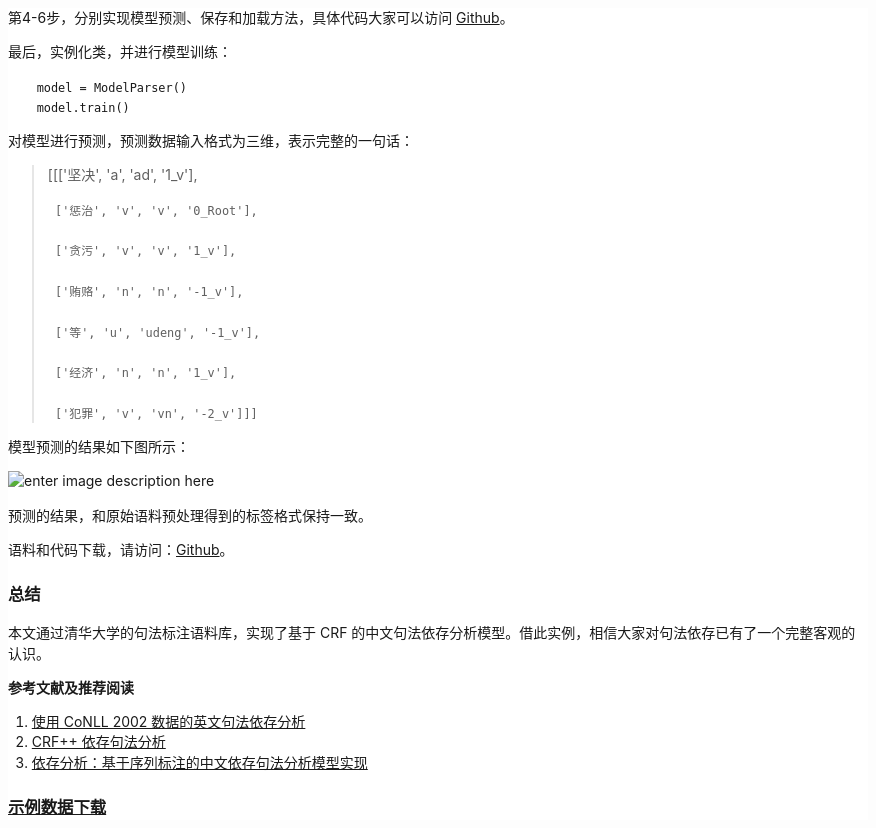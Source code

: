 第4-6步，分别实现模型预测、保存和加载方法，具体代码大家可以访问
[Github](https://github.com/sujeek/chinese_nlp)。

最后，实例化类，并进行模型训练：

    
    
        model = ModelParser()
        model.train()
    

对模型进行预测，预测数据输入格式为三维，表示完整的一句话：

> [[['坚决', 'a', 'ad', '1_v'],
>  
>  
>      ['惩治', 'v', 'v', '0_Root'],
>  
>      ['贪污', 'v', 'v', '1_v'],
>  
>      ['贿赂', 'n', 'n', '-1_v'],
>  
>      ['等', 'u', 'udeng', '-1_v'],
>  
>      ['经济', 'n', 'n', '1_v'],
>  
>      ['犯罪', 'v', 'vn', '-2_v']]]
>  

模型预测的结果如下图所示：

![enter image description
here](https://images.gitbook.cn/87377f80-985a-11e8-b78f-09922e3c574f)

预测的结果，和原始语料预处理得到的标签格式保持一致。

语料和代码下载，请访问：[Github](https://github.com/sujeek/chinese_nlp)。

### 总结

本文通过清华大学的句法标注语料库，实现了基于 CRF 的中文句法依存分析模型。借此实例，相信大家对句法依存已有了一个完整客观的认识。

**参考文献及推荐阅读**

  1. [使用 CoNLL 2002 数据的英文句法依存分析](https://github.com/scrapinghub/python-crfsuite/blob/master/examples/CoNLL%202002.ipynb)
  2. [CRF++ 依存句法分析](http://x-algo.cn/index.php/2016/03/02/crf-dependency-parsing/)
  3. [依存分析：基于序列标注的中文依存句法分析模型实现](https://blog.csdn.net/sinat_33741547/article/details/79321401)

### [示例数据下载](https://github.com/sujeek/chinese_nlp)

